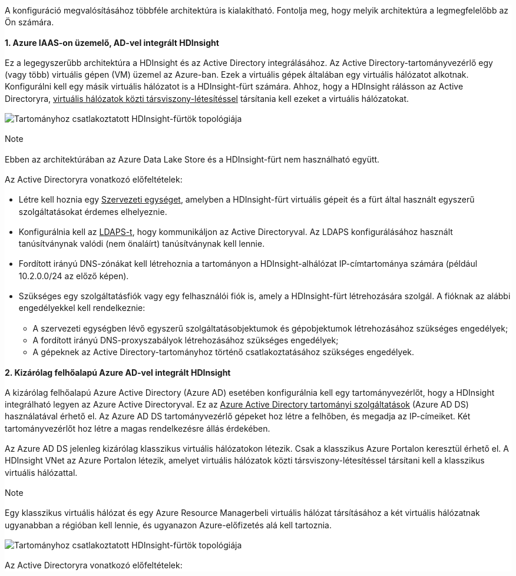 A konfiguráció megvalósításához többféle architektúra is kialakítható. Fontolja meg, hogy melyik architektúra a legmegfelelőbb az Ön számára.

**1. Azure IAAS-on üzemelő, AD-vel integrált HDInsight**

Ez a legegyszerűbb architektúra a HDInsight és az Active Directory integrálásához. Az Active Directory-tartományvezérlő egy (vagy több) virtuális gépen (VM) üzemel az Azure-ban. Ezek a virtuális gépek általában egy virtuális hálózatot alkotnak. Konfigurálni kell egy másik virtuális hálózatot is a HDInsight-fürt számára. Ahhoz, hogy a HDInsight rálásson az Active Directoryra, [virtuális hálózatok közti társviszony-létesítéssel](../virtual-network/virtual-networks-create-vnetpeering-arm-portal.md) társítania kell ezeket a virtuális hálózatokat.

![Tartományhoz csatlakoztatott HDInsight-fürtök topológiája](./media/hdinsight-domain-joined-architecture/hdinsight-domain-joined-architecture_1.png)

> [!NOTE]
> Ebben az architektúrában az Azure Data Lake Store és a HDInsight-fürt nem használható együtt.
 

Az Active Directoryra vonatkozó előfeltételek:

* Létre kell hoznia egy [Szervezeti egységet](../active-directory-domain-services/active-directory-ds-admin-guide-create-ou.md), amelyben a HDInsight-fürt virtuális gépeit és a fürt által használt egyszerű szolgáltatásokat érdemes elhelyeznie.
* Konfigurálnia kell az [LDAPS-t](../active-directory-domain-services/active-directory-ds-admin-guide-configure-secure-ldap.md), hogy kommunikáljon az Active Directoryval. Az LDAPS konfigurálásához használt tanúsítványnak valódi (nem önaláírt) tanúsítványnak kell lennie.
* Fordított irányú DNS-zónákat kell létrehoznia a tartományon a HDInsight-alhálózat IP-címtartománya számára (például 10.2.0.0/24 az előző képen).
* Szükséges egy szolgáltatásfiók vagy egy felhasználói fiók is, amely a HDInsight-fürt létrehozására szolgál. A fióknak az alábbi engedélyekkel kell rendelkeznie:

    - A szervezeti egységben lévő egyszerű szolgáltatásobjektumok és gépobjektumok létrehozásához szükséges engedélyek;
    - A fordított irányú DNS-proxyszabályok létrehozásához szükséges engedélyek;
    - A gépeknek az Active Directory-tartományhoz történő csatlakoztatásához szükséges engedélyek.

**2. Kizárólag felhőalapú Azure AD-vel integrált HDInsight**

A kizárólag felhőalapú Azure Active Directory (Azure AD) esetében konfigurálnia kell egy tartományvezérlőt, hogy a HDInsight integrálható legyen az Azure Active Directoryval. Ez az [Azure Active Directory tartományi szolgáltatások](../active-directory-domain-services/active-directory-ds-overview.md) (Azure AD DS) használatával érhető el. Az Azure AD DS tartományvezérlő gépeket hoz létre a felhőben, és megadja az IP-címeiket. Két tartományvezérlőt hoz létre a magas rendelkezésre állás érdekében.

Az Azure AD DS jelenleg kizárólag klasszikus virtuális hálózatokon létezik. Csak a klasszikus Azure Portalon keresztül érhető el. A HDInsight VNet az Azure Portalon létezik, amelyet virtuális hálózatok közti társviszony-létesítéssel társítani kell a klasszikus virtuális hálózattal.

> [!NOTE]
> Egy klasszikus virtuális hálózat és egy Azure Resource Managerbeli virtuális hálózat társításához a két virtuális hálózatnak ugyanabban a régióban kell lennie, és ugyanazon Azure-előfizetés alá kell tartoznia.

![Tartományhoz csatlakoztatott HDInsight-fürtök topológiája](./media/hdinsight-domain-joined-architecture/hdinsight-domain-joined-architecture_2.png)

Az Active Directoryra vonatkozó előfeltételek:
